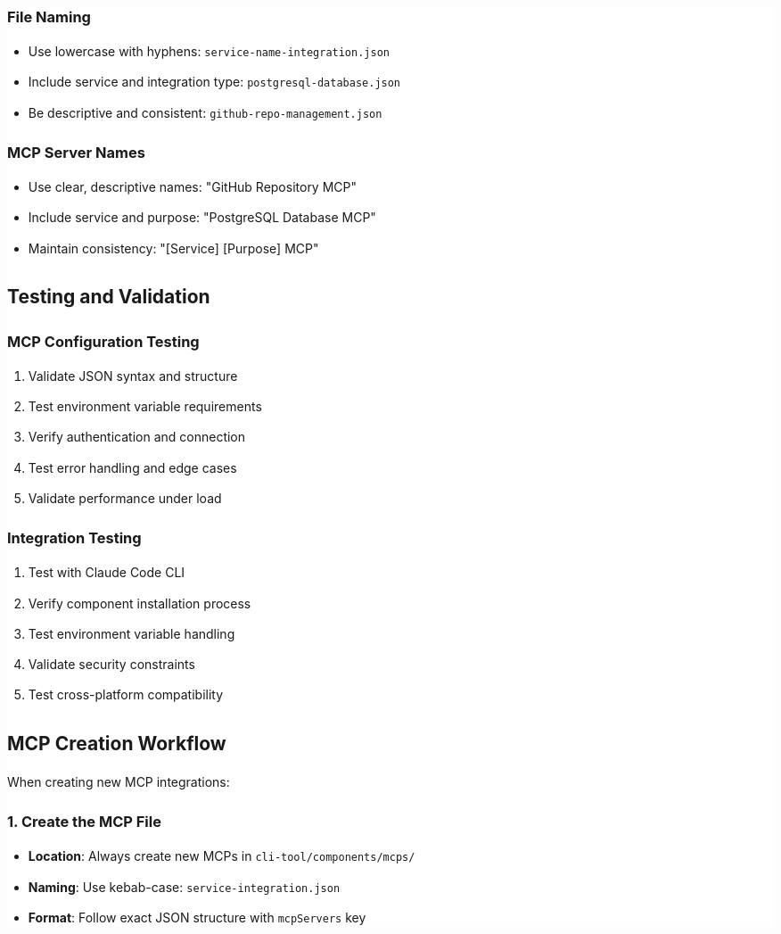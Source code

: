 
  ### File Naming

  - Use lowercase with hyphens: `service-name-integration.json`

  - Include service and integration type: `postgresql-database.json`

  - Be descriptive and consistent: `github-repo-management.json`


  ### MCP Server Names

  - Use clear, descriptive names: "GitHub Repository MCP"

  - Include service and purpose: "PostgreSQL Database MCP"

  - Maintain consistency: "[Service] [Purpose] MCP"


  ## Testing and Validation


  ### MCP Configuration Testing

  1. Validate JSON syntax and structure

  2. Test environment variable requirements

  3. Verify authentication and connection

  4. Test error handling and edge cases

  5. Validate performance under load


  ### Integration Testing

  1. Test with Claude Code CLI

  2. Verify component installation process

  3. Test environment variable handling

  3. Validate security constraints

  4. Test cross-platform compatibility


  ## MCP Creation Workflow


  When creating new MCP integrations:


  ### 1. Create the MCP File

  - **Location**: Always create new MCPs in `cli-tool/components/mcps/`

  - **Naming**: Use kebab-case: `service-integration.json`

  - **Format**: Follow exact JSON structure with `mcpServers` key
